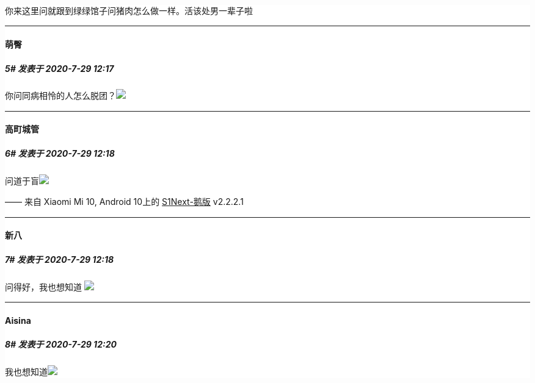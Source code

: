 你来这里问就跟到绿绿馆子问猪肉怎么做一样。活该处男一辈子啦







*****

####  萌臀  
##### 5#       发表于 2020-7-29 12:17




你问同病相怜的人怎么脱团？<img src="https://static.saraba1st.com/image/smiley/face2017/001.png" referrerpolicy="no-referrer">







*****

####  高町城管  
##### 6#       发表于 2020-7-29 12:18




问道于盲<img src="https://static.saraba1st.com/image/smiley/face2017/067.png" referrerpolicy="no-referrer">

—— 来自 Xiaomi Mi 10, Android 10上的 [S1Next-鹅版](https://github.com/ykrank/S1-Next/releases) v2.2.2.1







*****

####  新八  
##### 7#       发表于 2020-7-29 12:18




问得好，我也想知道 <img src="https://static.saraba1st.com/image/smiley/face2017/067.png" referrerpolicy="no-referrer">







*****

####  Aisina  
##### 8#       发表于 2020-7-29 12:20




我也想知道<img src="https://static.saraba1st.com/image/smiley/face2017/067.png" referrerpolicy="no-referrer">
